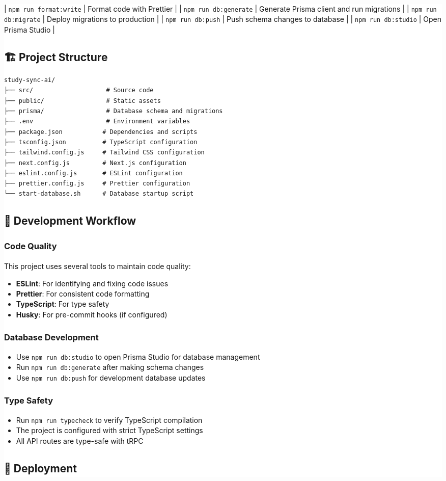 | `npm run format:write` | Format code with Prettier |
| `npm run db:generate` | Generate Prisma client and run migrations |
| `npm run db:migrate` | Deploy migrations to production |
| `npm run db:push` | Push schema changes to database |
| `npm run db:studio` | Open Prisma Studio |

## 🏗️ Project Structure

```
study-sync-ai/
├── src/                    # Source code
├── public/                 # Static assets
├── prisma/                 # Database schema and migrations
├── .env                    # Environment variables
├── package.json           # Dependencies and scripts
├── tsconfig.json          # TypeScript configuration
├── tailwind.config.js     # Tailwind CSS configuration
├── next.config.js         # Next.js configuration
├── eslint.config.js       # ESLint configuration
├── prettier.config.js     # Prettier configuration
└── start-database.sh      # Database startup script
```

## 🔧 Development Workflow

### Code Quality

This project uses several tools to maintain code quality:

- **ESLint**: For identifying and fixing code issues
- **Prettier**: For consistent code formatting
- **TypeScript**: For type safety
- **Husky**: For pre-commit hooks (if configured)

### Database Development

- Use `npm run db:studio` to open Prisma Studio for database management
- Run `npm run db:generate` after making schema changes
- Use `npm run db:push` for development database updates

### Type Safety

- Run `npm run typecheck` to verify TypeScript compilation
- The project is configured with strict TypeScript settings
- All API routes are type-safe with tRPC

## 🚀 Deployment
